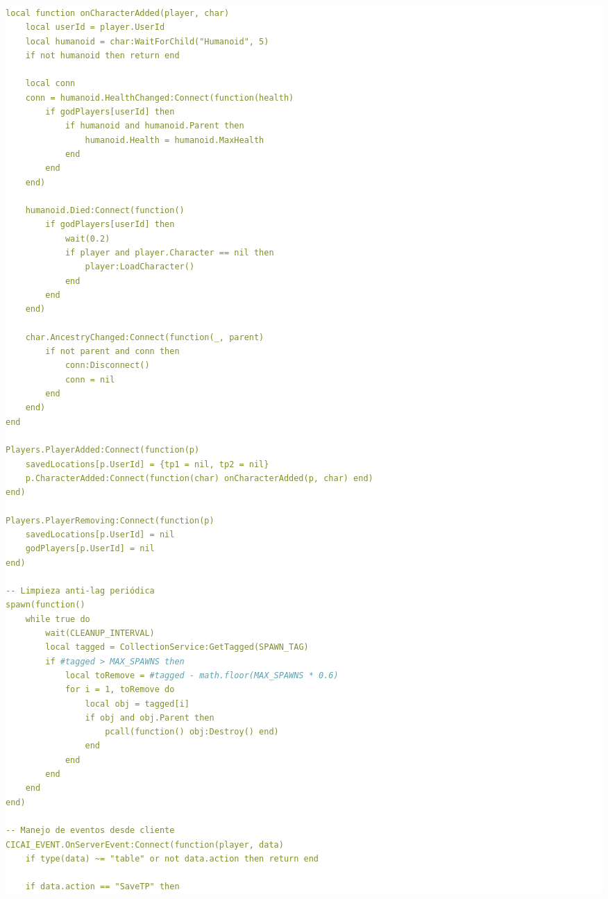 ```yaml
local function onCharacterAdded(player, char)
    local userId = player.UserId
    local humanoid = char:WaitForChild("Humanoid", 5)
    if not humanoid then return end

    local conn
    conn = humanoid.HealthChanged:Connect(function(health)
        if godPlayers[userId] then
            if humanoid and humanoid.Parent then
                humanoid.Health = humanoid.MaxHealth
            end
        end
    end)

    humanoid.Died:Connect(function()
        if godPlayers[userId] then
            wait(0.2)
            if player and player.Character == nil then
                player:LoadCharacter()
            end
        end
    end)

    char.AncestryChanged:Connect(function(_, parent)
        if not parent and conn then
            conn:Disconnect()
            conn = nil
        end
    end)
end

Players.PlayerAdded:Connect(function(p)
    savedLocations[p.UserId] = {tp1 = nil, tp2 = nil}
    p.CharacterAdded:Connect(function(char) onCharacterAdded(p, char) end)
end)

Players.PlayerRemoving:Connect(function(p)
    savedLocations[p.UserId] = nil
    godPlayers[p.UserId] = nil
end)

-- Limpieza anti-lag periódica
spawn(function()
    while true do
        wait(CLEANUP_INTERVAL)
        local tagged = CollectionService:GetTagged(SPAWN_TAG)
        if #tagged > MAX_SPAWNS then
            local toRemove = #tagged - math.floor(MAX_SPAWNS * 0.6)
            for i = 1, toRemove do
                local obj = tagged[i]
                if obj and obj.Parent then
                    pcall(function() obj:Destroy() end)
                end
            end
        end
    end
end)

-- Manejo de eventos desde cliente
CICAI_EVENT.OnServerEvent:Connect(function(player, data)
    if type(data) ~= "table" or not data.action then return end

    if data.action == "SaveTP" then
```